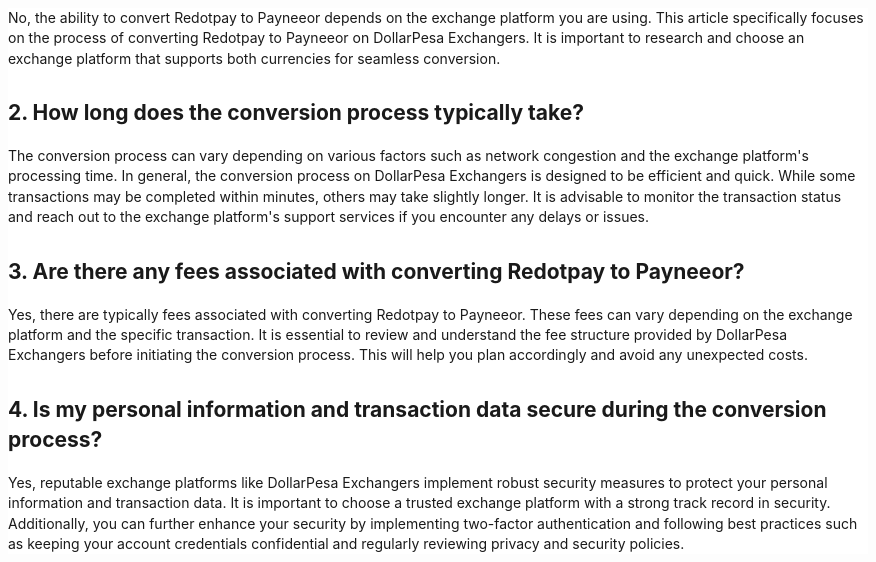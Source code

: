 
No, the ability to convert Redotpay to Payneeor depends on the exchange platform you are using. This article specifically focuses on the process of converting Redotpay to Payneeor on DollarPesa Exchangers. It is important to research and choose an exchange platform that supports both currencies for seamless conversion.

  
  

## 2\. How long does the conversion process typically take?

  

The conversion process can vary depending on various factors such as network congestion and the exchange platform's processing time. In general, the conversion process on DollarPesa Exchangers is designed to be efficient and quick. While some transactions may be completed within minutes, others may take slightly longer. It is advisable to monitor the transaction status and reach out to the exchange platform's support services if you encounter any delays or issues.

  
  

## 3\. Are there any fees associated with converting Redotpay to Payneeor?

  

Yes, there are typically fees associated with converting Redotpay to Payneeor. These fees can vary depending on the exchange platform and the specific transaction. It is essential to review and understand the fee structure provided by DollarPesa Exchangers before initiating the conversion process. This will help you plan accordingly and avoid any unexpected costs.

  
  

## 4\. Is my personal information and transaction data secure during the conversion process?

  

Yes, reputable exchange platforms like DollarPesa Exchangers implement robust security measures to protect your personal information and transaction data. It is important to choose a trusted exchange platform with a strong track record in security. Additionally, you can further enhance your security by implementing two-factor authentication and following best practices such as keeping your account credentials confidential and regularly reviewing privacy and security policies.